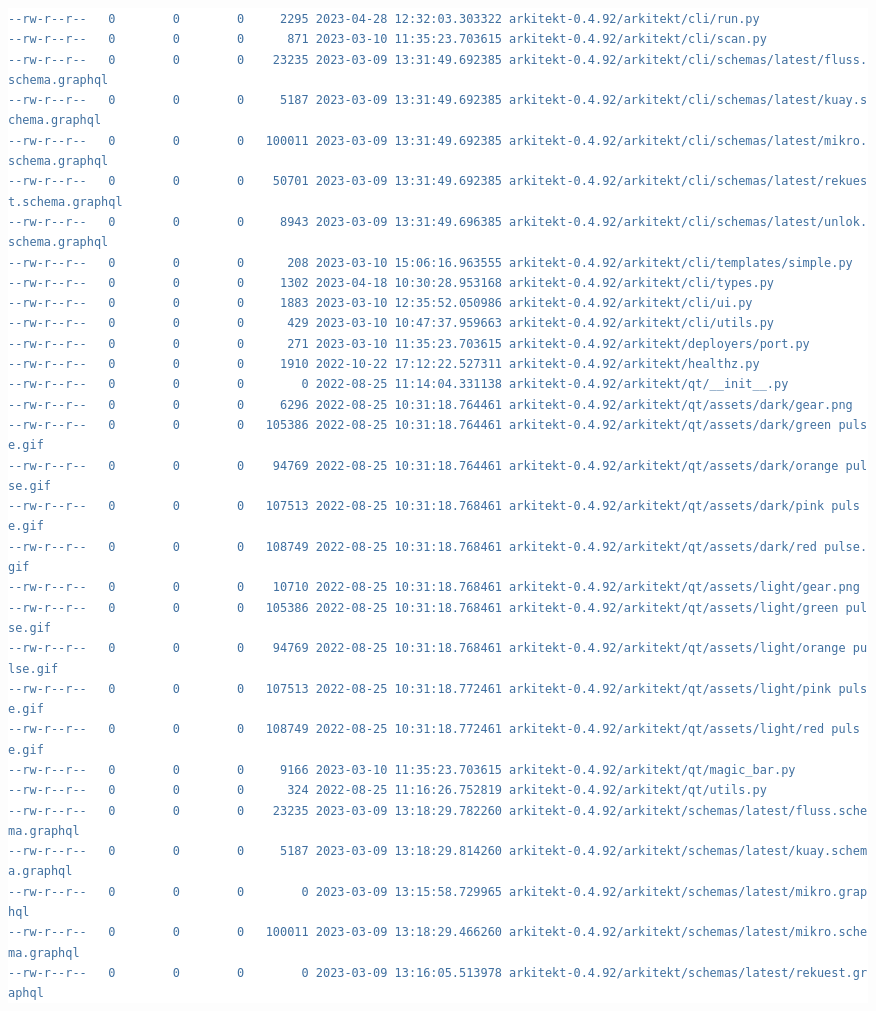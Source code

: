 ```diff
--rw-r--r--   0        0        0     2295 2023-04-28 12:32:03.303322 arkitekt-0.4.92/arkitekt/cli/run.py
--rw-r--r--   0        0        0      871 2023-03-10 11:35:23.703615 arkitekt-0.4.92/arkitekt/cli/scan.py
--rw-r--r--   0        0        0    23235 2023-03-09 13:31:49.692385 arkitekt-0.4.92/arkitekt/cli/schemas/latest/fluss.schema.graphql
--rw-r--r--   0        0        0     5187 2023-03-09 13:31:49.692385 arkitekt-0.4.92/arkitekt/cli/schemas/latest/kuay.schema.graphql
--rw-r--r--   0        0        0   100011 2023-03-09 13:31:49.692385 arkitekt-0.4.92/arkitekt/cli/schemas/latest/mikro.schema.graphql
--rw-r--r--   0        0        0    50701 2023-03-09 13:31:49.692385 arkitekt-0.4.92/arkitekt/cli/schemas/latest/rekuest.schema.graphql
--rw-r--r--   0        0        0     8943 2023-03-09 13:31:49.696385 arkitekt-0.4.92/arkitekt/cli/schemas/latest/unlok.schema.graphql
--rw-r--r--   0        0        0      208 2023-03-10 15:06:16.963555 arkitekt-0.4.92/arkitekt/cli/templates/simple.py
--rw-r--r--   0        0        0     1302 2023-04-18 10:30:28.953168 arkitekt-0.4.92/arkitekt/cli/types.py
--rw-r--r--   0        0        0     1883 2023-03-10 12:35:52.050986 arkitekt-0.4.92/arkitekt/cli/ui.py
--rw-r--r--   0        0        0      429 2023-03-10 10:47:37.959663 arkitekt-0.4.92/arkitekt/cli/utils.py
--rw-r--r--   0        0        0      271 2023-03-10 11:35:23.703615 arkitekt-0.4.92/arkitekt/deployers/port.py
--rw-r--r--   0        0        0     1910 2022-10-22 17:12:22.527311 arkitekt-0.4.92/arkitekt/healthz.py
--rw-r--r--   0        0        0        0 2022-08-25 11:14:04.331138 arkitekt-0.4.92/arkitekt/qt/__init__.py
--rw-r--r--   0        0        0     6296 2022-08-25 10:31:18.764461 arkitekt-0.4.92/arkitekt/qt/assets/dark/gear.png
--rw-r--r--   0        0        0   105386 2022-08-25 10:31:18.764461 arkitekt-0.4.92/arkitekt/qt/assets/dark/green pulse.gif
--rw-r--r--   0        0        0    94769 2022-08-25 10:31:18.764461 arkitekt-0.4.92/arkitekt/qt/assets/dark/orange pulse.gif
--rw-r--r--   0        0        0   107513 2022-08-25 10:31:18.768461 arkitekt-0.4.92/arkitekt/qt/assets/dark/pink pulse.gif
--rw-r--r--   0        0        0   108749 2022-08-25 10:31:18.768461 arkitekt-0.4.92/arkitekt/qt/assets/dark/red pulse.gif
--rw-r--r--   0        0        0    10710 2022-08-25 10:31:18.768461 arkitekt-0.4.92/arkitekt/qt/assets/light/gear.png
--rw-r--r--   0        0        0   105386 2022-08-25 10:31:18.768461 arkitekt-0.4.92/arkitekt/qt/assets/light/green pulse.gif
--rw-r--r--   0        0        0    94769 2022-08-25 10:31:18.768461 arkitekt-0.4.92/arkitekt/qt/assets/light/orange pulse.gif
--rw-r--r--   0        0        0   107513 2022-08-25 10:31:18.772461 arkitekt-0.4.92/arkitekt/qt/assets/light/pink pulse.gif
--rw-r--r--   0        0        0   108749 2022-08-25 10:31:18.772461 arkitekt-0.4.92/arkitekt/qt/assets/light/red pulse.gif
--rw-r--r--   0        0        0     9166 2023-03-10 11:35:23.703615 arkitekt-0.4.92/arkitekt/qt/magic_bar.py
--rw-r--r--   0        0        0      324 2022-08-25 11:16:26.752819 arkitekt-0.4.92/arkitekt/qt/utils.py
--rw-r--r--   0        0        0    23235 2023-03-09 13:18:29.782260 arkitekt-0.4.92/arkitekt/schemas/latest/fluss.schema.graphql
--rw-r--r--   0        0        0     5187 2023-03-09 13:18:29.814260 arkitekt-0.4.92/arkitekt/schemas/latest/kuay.schema.graphql
--rw-r--r--   0        0        0        0 2023-03-09 13:15:58.729965 arkitekt-0.4.92/arkitekt/schemas/latest/mikro.graphql
--rw-r--r--   0        0        0   100011 2023-03-09 13:18:29.466260 arkitekt-0.4.92/arkitekt/schemas/latest/mikro.schema.graphql
--rw-r--r--   0        0        0        0 2023-03-09 13:16:05.513978 arkitekt-0.4.92/arkitekt/schemas/latest/rekuest.graphql
```